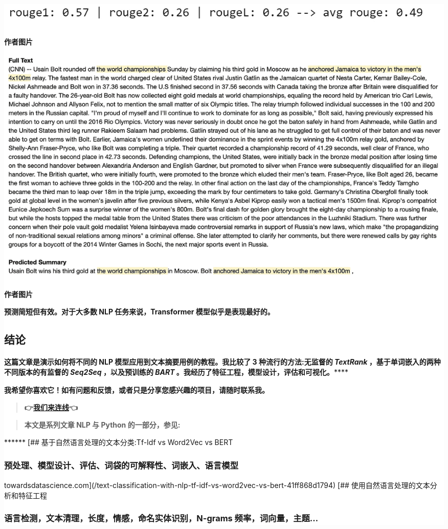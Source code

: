 ******![](img/e0c5525e2ec9fc2dcf18322337f0f65d.png)******

******作者图片******

******![](img/a3d80217838fa73fe8df03707e880260.png)******

******作者图片******

******预测简短但有效。对于大多数 NLP 任务来说，Transformer 模型似乎是表现最好的。******

## ******结论******

******这篇文章是演示**如何将不同的 NLP 模型应用到文本摘要用例**的教程。我比较了 3 种流行的方法:无监督的 *TextRank* ，基于单词嵌入的两种不同版本的有监督的 *Seq2Seq* ，以及预训练的 *BART* 。我经历了特征工程，模型设计，评估和可视化。******

******我希望你喜欢它！如有问题和反馈，或者只是分享您感兴趣的项目，请随时联系我。******

> ******👉[我们来连线](https://linktr.ee/maurodp)👈******

> ******本文是系列文章 **NLP 与 Python** 的一部分，参见:******

******[](/text-classification-with-nlp-tf-idf-vs-word2vec-vs-bert-41ff868d1794) [## 基于自然语言处理的文本分类:Tf-Idf vs Word2Vec vs BERT

### 预处理、模型设计、评估、词袋的可解释性、词嵌入、语言模型

towardsdatascience.com](/text-classification-with-nlp-tf-idf-vs-word2vec-vs-bert-41ff868d1794) [](/text-analysis-feature-engineering-with-nlp-502d6ea9225d) [## 使用自然语言处理的文本分析和特征工程

### 语言检测，文本清理，长度，情感，命名实体识别，N-grams 频率，词向量，主题…
